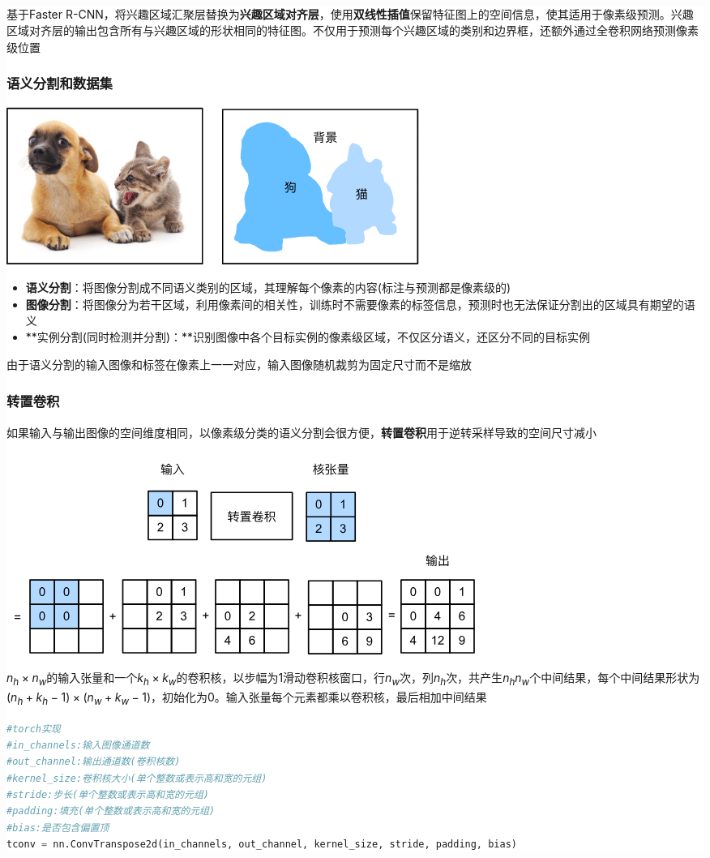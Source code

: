 基于Faster R-CNN，将兴趣区域汇聚层替换为**兴趣区域对齐层**，使用**双线性插值**保留特征图上的空间信息，使其适用于像素级预测。兴趣区域对齐层的输出包含所有与兴趣区域的形状相同的特征图。不仅用于预测每个兴趣区域的类别和边界框，还额外通过全卷积网络预测像素级位置



### 语义分割和数据集

![image-20240818110329396](image/image-20240818110329396.png)

- **语义分割**：将图像分割成不同语义类别的区域，其理解每个像素的内容(标注与预测都是像素级的)
- **图像分割**：将图像分为若干区域，利用像素间的相关性，训练时不需要像素的标签信息，预测时也无法保证分割出的区域具有期望的语义
- **实例分割(同时检测并分割)：**识别图像中各个目标实例的像素级区域，不仅区分语义，还区分不同的目标实例

由于语义分割的输入图像和标签在像素上一一对应，输入图像随机裁剪为固定尺寸而不是缩放



### 转置卷积

如果输入与输出图像的空间维度相同，以像素级分类的语义分割会很方便，**转置卷积**用于逆转采样导致的空间尺寸减小

![image-20240818115841305](image/image-20240818115841305.png)

$n_h \times n_w$的输入张量和一个$k_h \times k_w$的卷积核，以步幅为1滑动卷积核窗口，行$n_w$次，列$n_h$次，共产生$n_h n_w$个中间结果，每个中间结果形状为$(n_h + k_h - 1) \times (n_w + k_w - 1)$，初始化为0。输入张量每个元素都乘以卷积核，最后相加中间结果

```python
#torch实现
#in_channels:输入图像通道数
#out_channel:输出通道数(卷积核数)
#kernel_size:卷积核大小(单个整数或表示高和宽的元组)
#stride:步长(单个整数或表示高和宽的元组)
#padding:填充(单个整数或表示高和宽的元组)
#bias:是否包含偏置顶
tconv = nn.ConvTranspose2d(in_channels, out_channel, kernel_size, stride, padding, bias)
```
